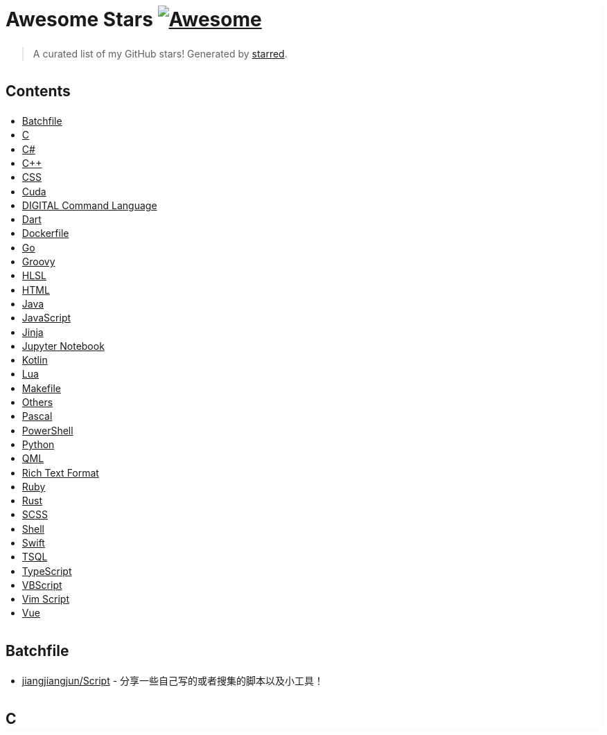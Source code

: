 
# Awesome Stars [![Awesome](https://awesome.re/badge.svg)](https://github.com/sindresorhus/awesome)

> A curated list of my GitHub stars! Generated by [starred](https://github.com/maguowei/starred).

## Contents

- [Batchfile](#batchfile)
- [C](#c)
- [C#](#c#)
- [C++](#c++)
- [CSS](#css)
- [Cuda](#cuda)
- [DIGITAL Command Language](#digital-command-language)
- [Dart](#dart)
- [Dockerfile](#dockerfile)
- [Go](#go)
- [Groovy](#groovy)
- [HLSL](#hlsl)
- [HTML](#html)
- [Java](#java)
- [JavaScript](#javascript)
- [Jinja](#jinja)
- [Jupyter Notebook](#jupyter-notebook)
- [Kotlin](#kotlin)
- [Lua](#lua)
- [Makefile](#makefile)
- [Others](#others)
- [Pascal](#pascal)
- [PowerShell](#powershell)
- [Python](#python)
- [QML](#qml)
- [Rich Text Format](#rich-text-format)
- [Ruby](#ruby)
- [Rust](#rust)
- [SCSS](#scss)
- [Shell](#shell)
- [Swift](#swift)
- [TSQL](#tsql)
- [TypeScript](#typescript)
- [VBScript](#vbscript)
- [Vim Script](#vim-script)
- [Vue](#vue)

## Batchfile 

- [jiangjiangjun/Script](https://github.com/jiangjiangjun/Script) - 分享一些自己写的或者搜集的脚本以及小工具！

## C 
